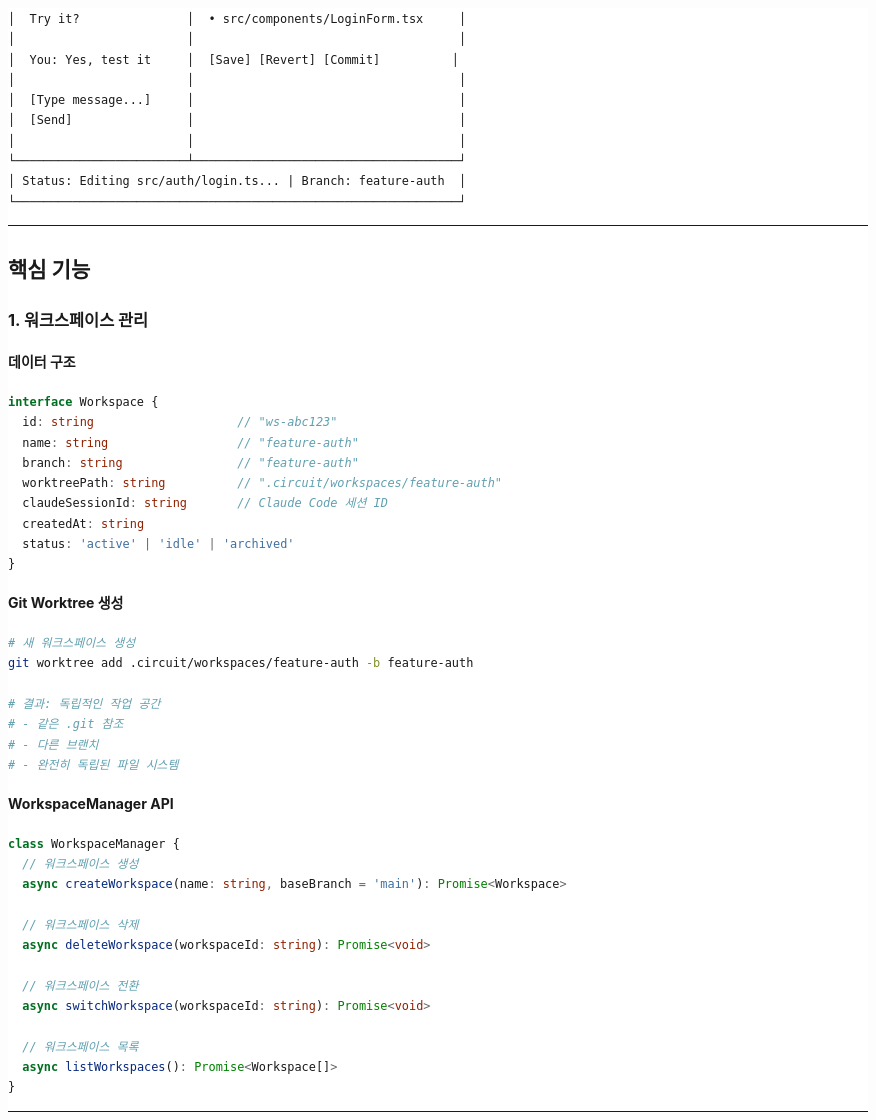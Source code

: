 ```
│  Try it?               │  • src/components/LoginForm.tsx     │
│                        │                                     │
│  You: Yes, test it     │  [Save] [Revert] [Commit]          │
│                        │                                     │
│  [Type message...]     │                                     │
│  [Send]                │                                     │
│                        │                                     │
└────────────────────────┴─────────────────────────────────────┘
│ Status: Editing src/auth/login.ts... | Branch: feature-auth  │
└──────────────────────────────────────────────────────────────┘
```

---

## 핵심 기능

### 1. 워크스페이스 관리

#### 데이터 구조

```typescript
interface Workspace {
  id: string                    // "ws-abc123"
  name: string                  // "feature-auth"
  branch: string                // "feature-auth"
  worktreePath: string          // ".circuit/workspaces/feature-auth"
  claudeSessionId: string       // Claude Code 세션 ID
  createdAt: string
  status: 'active' | 'idle' | 'archived'
}
```

#### Git Worktree 생성

```bash
# 새 워크스페이스 생성
git worktree add .circuit/workspaces/feature-auth -b feature-auth

# 결과: 독립적인 작업 공간
# - 같은 .git 참조
# - 다른 브랜치
# - 완전히 독립된 파일 시스템
```

#### WorkspaceManager API

```typescript
class WorkspaceManager {
  // 워크스페이스 생성
  async createWorkspace(name: string, baseBranch = 'main'): Promise<Workspace>

  // 워크스페이스 삭제
  async deleteWorkspace(workspaceId: string): Promise<void>

  // 워크스페이스 전환
  async switchWorkspace(workspaceId: string): Promise<void>

  // 워크스페이스 목록
  async listWorkspaces(): Promise<Workspace[]>
}
```

---